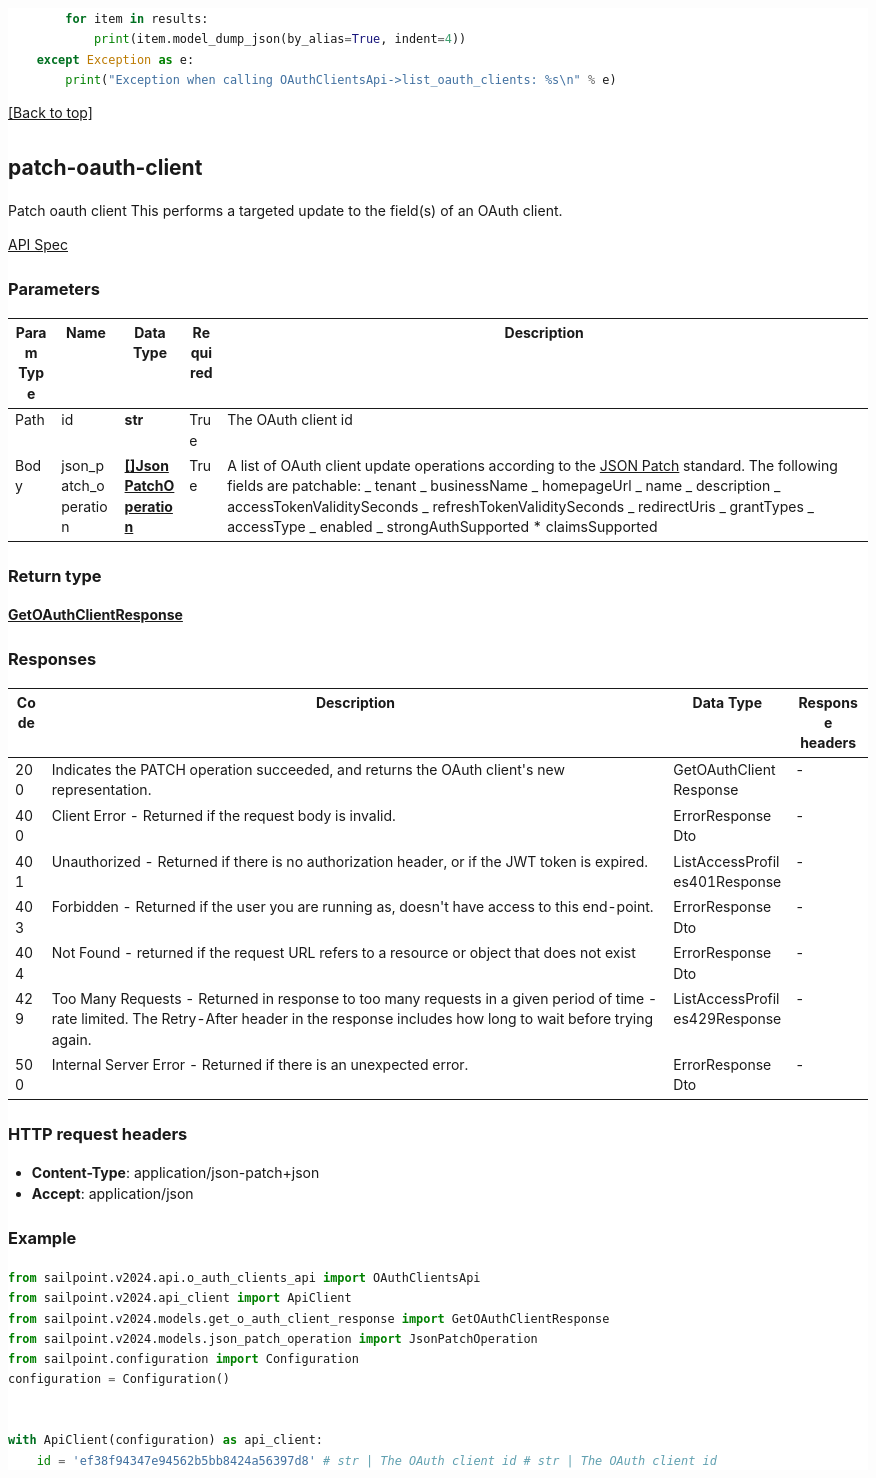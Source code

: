 ```python
        for item in results:
            print(item.model_dump_json(by_alias=True, indent=4))
    except Exception as e:
        print("Exception when calling OAuthClientsApi->list_oauth_clients: %s\n" % e)
```

[[Back to top]](#)

## patch-oauth-client

Patch oauth client This performs a targeted update to the field(s) of an OAuth client.

[API Spec](https://developer.sailpoint.com/docs/api/v2024/patch-oauth-client)

### Parameters

| Param Type | Name | Data Type | Required | Description |
| --- | --- | --- | --- | --- |
| Path | id | **str** | True | The OAuth client id |
| Body | json_patch_operation | [**[]JsonPatchOperation**](../models/json-patch-operation) | True | A list of OAuth client update operations according to the [JSON Patch](https://tools.ietf.org/html/rfc6902) standard. The following fields are patchable: _ tenant _ businessName _ homepageUrl _ name _ description _ accessTokenValiditySeconds _ refreshTokenValiditySeconds _ redirectUris _ grantTypes _ accessType _ enabled _ strongAuthSupported \* claimsSupported |

### Return type

[**GetOAuthClientResponse**](../models/get-o-auth-client-response)

### Responses

| Code | Description | Data Type | Response headers |
| --- | --- | --- | --- |
| 200 | Indicates the PATCH operation succeeded, and returns the OAuth client&#39;s new representation. | GetOAuthClientResponse | - |
| 400 | Client Error - Returned if the request body is invalid. | ErrorResponseDto | - |
| 401 | Unauthorized - Returned if there is no authorization header, or if the JWT token is expired. | ListAccessProfiles401Response | - |
| 403 | Forbidden - Returned if the user you are running as, doesn&#39;t have access to this end-point. | ErrorResponseDto | - |
| 404 | Not Found - returned if the request URL refers to a resource or object that does not exist | ErrorResponseDto | - |
| 429 | Too Many Requests - Returned in response to too many requests in a given period of time - rate limited. The Retry-After header in the response includes how long to wait before trying again. | ListAccessProfiles429Response | - |
| 500 | Internal Server Error - Returned if there is an unexpected error. | ErrorResponseDto | - |

### HTTP request headers

- **Content-Type**: application/json-patch+json
- **Accept**: application/json

### Example

```python
from sailpoint.v2024.api.o_auth_clients_api import OAuthClientsApi
from sailpoint.v2024.api_client import ApiClient
from sailpoint.v2024.models.get_o_auth_client_response import GetOAuthClientResponse
from sailpoint.v2024.models.json_patch_operation import JsonPatchOperation
from sailpoint.configuration import Configuration
configuration = Configuration()


with ApiClient(configuration) as api_client:
    id = 'ef38f94347e94562b5bb8424a56397d8' # str | The OAuth client id # str | The OAuth client id
```